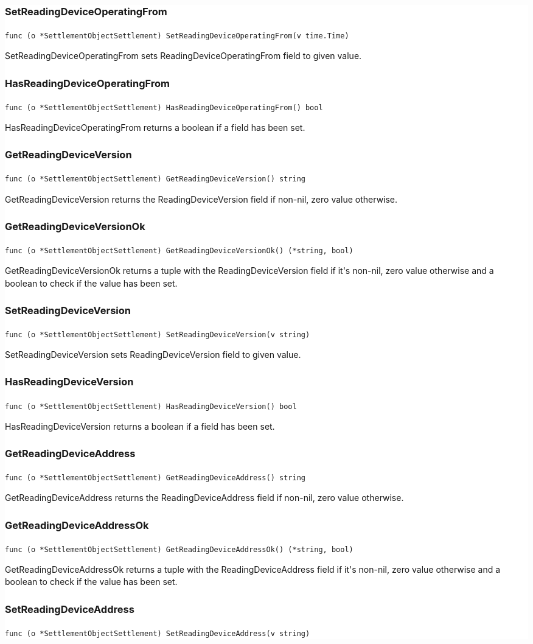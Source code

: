 ### SetReadingDeviceOperatingFrom

`func (o *SettlementObjectSettlement) SetReadingDeviceOperatingFrom(v time.Time)`

SetReadingDeviceOperatingFrom sets ReadingDeviceOperatingFrom field to given value.

### HasReadingDeviceOperatingFrom

`func (o *SettlementObjectSettlement) HasReadingDeviceOperatingFrom() bool`

HasReadingDeviceOperatingFrom returns a boolean if a field has been set.

### GetReadingDeviceVersion

`func (o *SettlementObjectSettlement) GetReadingDeviceVersion() string`

GetReadingDeviceVersion returns the ReadingDeviceVersion field if non-nil, zero value otherwise.

### GetReadingDeviceVersionOk

`func (o *SettlementObjectSettlement) GetReadingDeviceVersionOk() (*string, bool)`

GetReadingDeviceVersionOk returns a tuple with the ReadingDeviceVersion field if it's non-nil, zero value otherwise
and a boolean to check if the value has been set.

### SetReadingDeviceVersion

`func (o *SettlementObjectSettlement) SetReadingDeviceVersion(v string)`

SetReadingDeviceVersion sets ReadingDeviceVersion field to given value.

### HasReadingDeviceVersion

`func (o *SettlementObjectSettlement) HasReadingDeviceVersion() bool`

HasReadingDeviceVersion returns a boolean if a field has been set.

### GetReadingDeviceAddress

`func (o *SettlementObjectSettlement) GetReadingDeviceAddress() string`

GetReadingDeviceAddress returns the ReadingDeviceAddress field if non-nil, zero value otherwise.

### GetReadingDeviceAddressOk

`func (o *SettlementObjectSettlement) GetReadingDeviceAddressOk() (*string, bool)`

GetReadingDeviceAddressOk returns a tuple with the ReadingDeviceAddress field if it's non-nil, zero value otherwise
and a boolean to check if the value has been set.

### SetReadingDeviceAddress

`func (o *SettlementObjectSettlement) SetReadingDeviceAddress(v string)`
